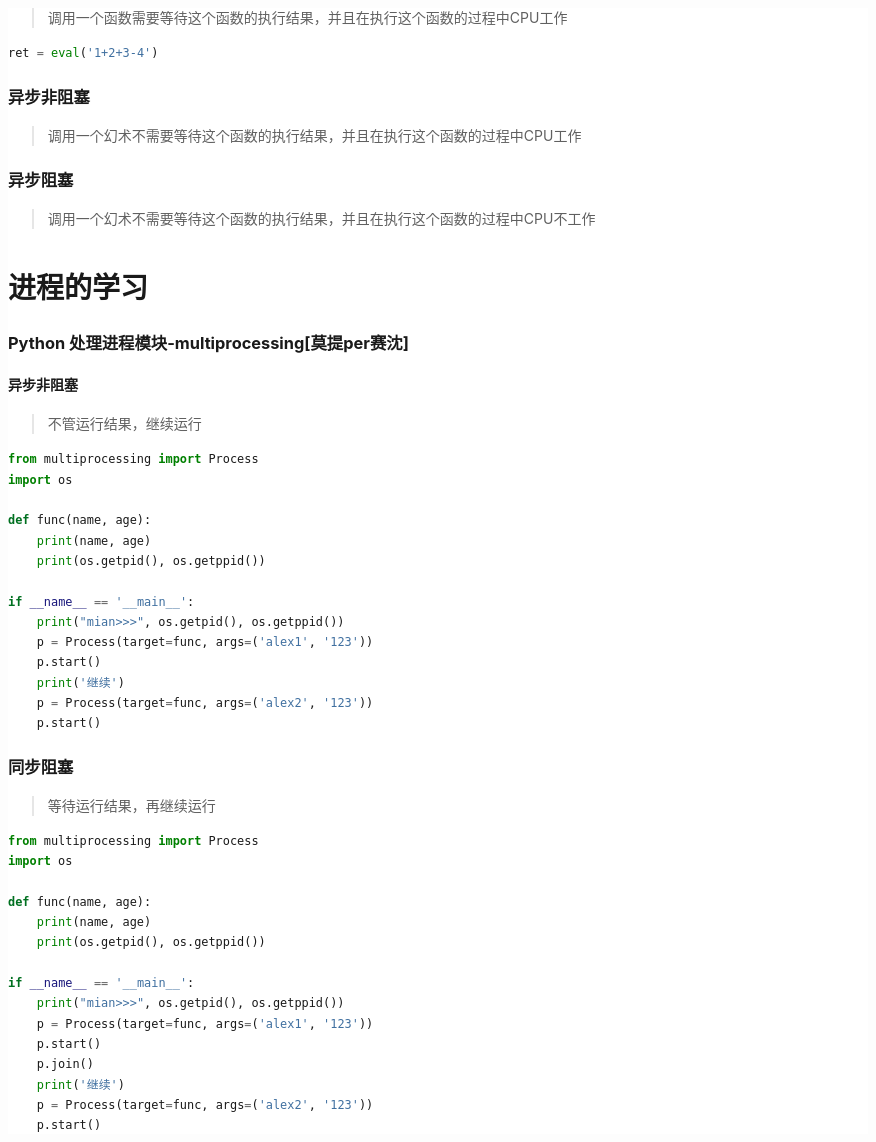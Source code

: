 > 调用一个函数需要等待这个函数的执行结果，并且在执行这个函数的过程中CPU工作

```python
ret = eval('1+2+3-4')
```

### 异步非阻塞

> 调用一个幻术不需要等待这个函数的执行结果，并且在执行这个函数的过程中CPU工作

### 异步阻塞

> 调用一个幻术不需要等待这个函数的执行结果，并且在执行这个函数的过程中CPU不工作

# 进程的学习

### Python 处理进程模块-multiprocessing[莫提per赛沈]

#### 异步非阻塞

> 不管运行结果，继续运行

```python
from multiprocessing import Process
import os

def func(name, age):
    print(name, age)
    print(os.getpid(), os.getppid())

if __name__ == '__main__':
    print("mian>>>", os.getpid(), os.getppid())
    p = Process(target=func, args=('alex1', '123'))
    p.start() 
    print('继续')
    p = Process(target=func, args=('alex2', '123'))
    p.start()
```

### 同步阻塞

> 等待运行结果，再继续运行

```python
from multiprocessing import Process
import os

def func(name, age):
    print(name, age)
    print(os.getpid(), os.getppid())

if __name__ == '__main__':
    print("mian>>>", os.getpid(), os.getppid())
    p = Process(target=func, args=('alex1', '123'))
    p.start()
    p.join()
    print('继续')
    p = Process(target=func, args=('alex2', '123'))
    p.start()
```
